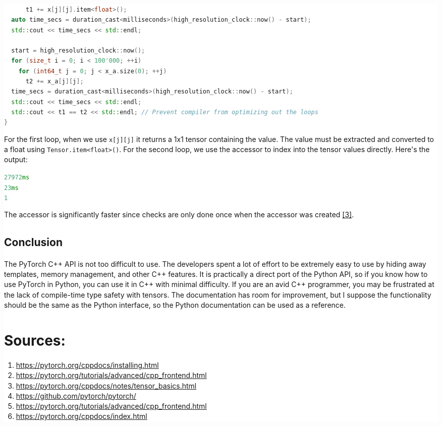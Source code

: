 ```cpp
      t1 += x[j][j].item<float>();
  auto time_secs = duration_cast<milliseconds>(high_resolution_clock::now() - start);
  std::cout << time_secs << std::endl;
  
  start = high_resolution_clock::now();
  for (size_t i = 0; i < 100'000; ++i)
    for (int64_t j = 0; j < x_a.size(0); ++j)
      t2 += x_a[j][j];
  time_secs = duration_cast<milliseconds>(high_resolution_clock::now() - start);
  std::cout << time_secs << std::endl;
  std::cout << t1 == t2 << std::endl; // Prevent compiler from optimizing out the loops
}
```
For the first loop, when we use `x[j][j]` it returns a 1x1 tensor containing the value. The value must be extracted and converted to a float using `Tensor.item<float>()`. For the second loop, we use the accessor to index into the tensor values directly. Here's the output:
```cpp
27972ms
23ms
1
```
The accessor is significantly faster since checks are only done once when the accessor was created [[3]](#Sources).

## Conclusion
The PyTorch C++ API is not too difficult to use. The developers spent a lot of effort to be extremely easy to use by hiding away templates, memory management, and other C++ features. It is practically a direct port of the Python API, so if you know how to use PyTorch in Python, you can use it in C++ with minimal difficulty. If you are an avid C++ programmer, you may be frustrated at the lack of compile-time type safety with tensors. The documentation has room for improvement, but I suppose the functionality should be the same as the Python interface, so the Python documentation can be used as a reference.


# Sources:
1. https://pytorch.org/cppdocs/installing.html
2. https://pytorch.org/tutorials/advanced/cpp_frontend.html
3. https://pytorch.org/cppdocs/notes/tensor_basics.html
4. https://github.com/pytorch/pytorch/
5. https://pytorch.org/tutorials/advanced/cpp_frontend.html
6. https://pytorch.org/cppdocs/index.html
